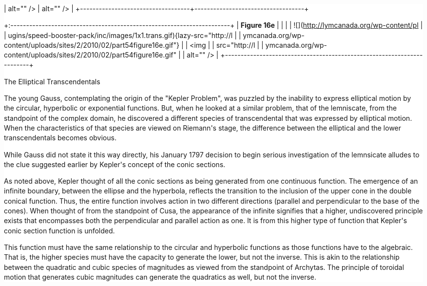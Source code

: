 | alt=\"\" />                       | alt=\"\" />                       |
+-----------------------------------+-----------------------------------+

+:----------------------------------------------------------------------+
| **Figure 16e**                                                        |
|                                                                       |
| ![](http://lymcanada.org/wp-content/pl                                |
| ugins/speed-booster-pack/inc/images/1x1.trans.gif){lazy-src="http://l |
| ymcanada.org/wp-content/uploads/sites/2/2010/02/part54figure16e.gif"} |
| \<img                                                                 |
| src=\"http://l                                                        |
| ymcanada.org/wp-content/uploads/sites/2/2010/02/part54figure16e.gif\" |
| alt=\"\" />                                                           |
+-----------------------------------------------------------------------+

The Elliptical Transcendentals

The young Gauss, contemplating the origin of the "Kepler Problem", was
puzzled by the inability to express elliptical motion by the circular,
hyperbolic or exponential functions. But, when he looked at a similar
problem, that of the lemniscate, from the standpoint of the complex
domain, he discovered a different species of transcendental that was
expressed by elliptical motion. When the characteristics of that species
are viewed on Riemann's stage, the difference between the elliptical and
the lower transcendentals becomes obvious.

While Gauss did not state it this way directly, his January 1797
decision to begin serious investigation of the lemnsicate alludes to the
clue suggested earlier by Kepler's concept of the conic sections.

As noted above, Kepler thought of all the conic sections as being
generated from one continuous function. The emergence of an infinite
boundary, between the ellipse and the hyperbola, reflects the transition
to the inclusion of the upper cone in the double conical function. Thus,
the entire function involves action in two different directions
(parallel and perpendicular to the base of the cones). When thought of
from the standpoint of Cusa, the appearance of the infinite signifies
that a higher, undiscovered principle exists that encompasses both the
perpendicular and parallel action as one. It is from this higher type of
function that Kepler's conic section function is unfolded.

This function must have the same relationship to the circular and
hyperbolic functions as those functions have to the algebraic. That is,
the higher species must have the capacity to generate the lower, but not
the inverse. This is akin to the relationship between the quadratic and
cubic species of magnitudes as viewed from the standpoint of Archytas.
The principle of toroidal motion that generates cubic magnitudes can
generate the quadratics as well, but not the inverse.
